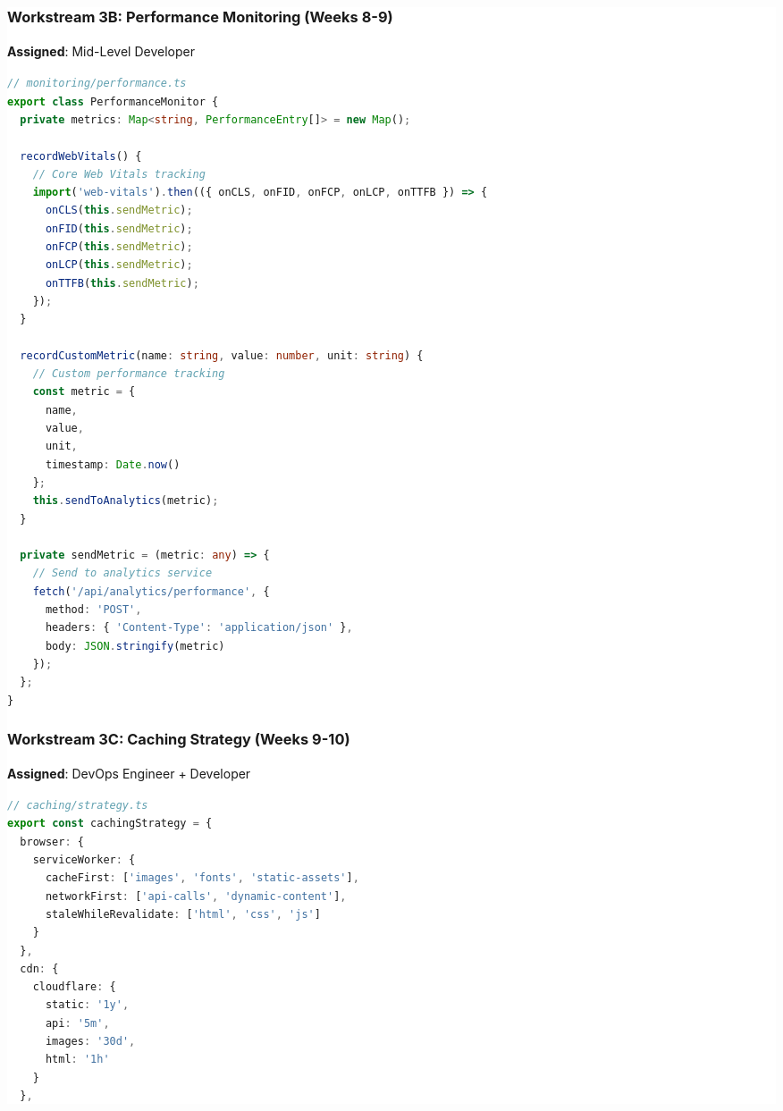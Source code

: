 ```typescript
```

### **Workstream 3B: Performance Monitoring (Weeks 8-9)**
**Assigned**: Mid-Level Developer

```typescript
// monitoring/performance.ts
export class PerformanceMonitor {
  private metrics: Map<string, PerformanceEntry[]> = new Map();
  
  recordWebVitals() {
    // Core Web Vitals tracking
    import('web-vitals').then(({ onCLS, onFID, onFCP, onLCP, onTTFB }) => {
      onCLS(this.sendMetric);
      onFID(this.sendMetric);
      onFCP(this.sendMetric);
      onLCP(this.sendMetric);
      onTTFB(this.sendMetric);
    });
  }
  
  recordCustomMetric(name: string, value: number, unit: string) {
    // Custom performance tracking
    const metric = {
      name,
      value,
      unit,
      timestamp: Date.now()
    };
    this.sendToAnalytics(metric);
  }
  
  private sendMetric = (metric: any) => {
    // Send to analytics service
    fetch('/api/analytics/performance', {
      method: 'POST',
      headers: { 'Content-Type': 'application/json' },
      body: JSON.stringify(metric)
    });
  };
}
```

### **Workstream 3C: Caching Strategy (Weeks 9-10)**
**Assigned**: DevOps Engineer + Developer

```typescript
// caching/strategy.ts
export const cachingStrategy = {
  browser: {
    serviceWorker: {
      cacheFirst: ['images', 'fonts', 'static-assets'],
      networkFirst: ['api-calls', 'dynamic-content'],
      staleWhileRevalidate: ['html', 'css', 'js']
    }
  },
  cdn: {
    cloudflare: {
      static: '1y',
      api: '5m',
      images: '30d',
      html: '1h'
    }
  },
```